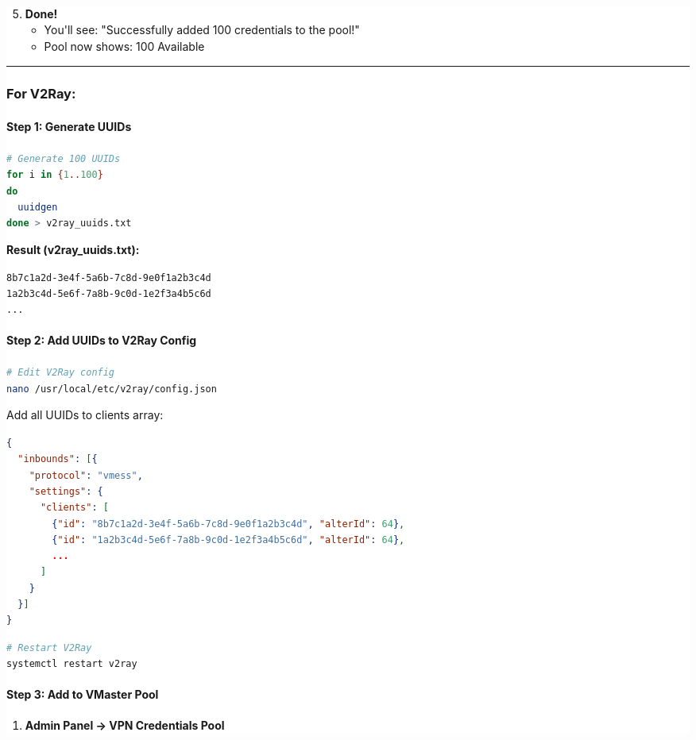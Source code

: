 5. **Done!** 
   - You'll see: "Successfully added 100 credentials to the pool!"
   - Pool now shows: 100 Available

---

### For V2Ray:

#### Step 1: Generate UUIDs

```bash
# Generate 100 UUIDs
for i in {1..100}
do
  uuidgen
done > v2ray_uuids.txt
```

**Result (v2ray_uuids.txt):**
```
8b7c1a2d-3e4f-5a6b-7c8d-9e0f1a2b3c4d
1a2b3c4d-5e6f-7a8b-9c0d-1e2f3a4b5c6d
...
```

#### Step 2: Add UUIDs to V2Ray Config

```bash
# Edit V2Ray config
nano /usr/local/etc/v2ray/config.json
```

Add all UUIDs to clients array:
```json
{
  "inbounds": [{
    "protocol": "vmess",
    "settings": {
      "clients": [
        {"id": "8b7c1a2d-3e4f-5a6b-7c8d-9e0f1a2b3c4d", "alterId": 64},
        {"id": "1a2b3c4d-5e6f-7a8b-9c0d-1e2f3a4b5c6d", "alterId": 64},
        ...
      ]
    }
  }]
}
```

```bash
# Restart V2Ray
systemctl restart v2ray
```

#### Step 3: Add to VMaster Pool

1. **Admin Panel → VPN Credentials Pool**
